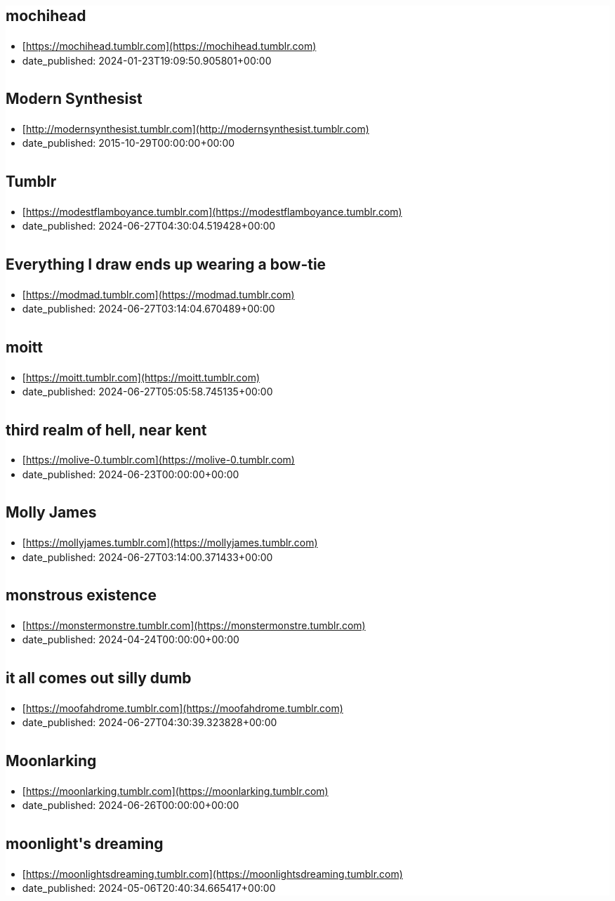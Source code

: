  ## mochihead
 - [https://mochihead.tumblr.com](https://mochihead.tumblr.com)
 - date_published: 2024-01-23T19:09:50.905801+00:00

 ## Modern Synthesist
 - [http://modernsynthesist.tumblr.com](http://modernsynthesist.tumblr.com)
 - date_published: 2015-10-29T00:00:00+00:00

 ## Tumblr
 - [https://modestflamboyance.tumblr.com](https://modestflamboyance.tumblr.com)
 - date_published: 2024-06-27T04:30:04.519428+00:00

 ## Everything I draw ends up wearing a bow-tie
 - [https://modmad.tumblr.com](https://modmad.tumblr.com)
 - date_published: 2024-06-27T03:14:04.670489+00:00

 ## moitt
 - [https://moitt.tumblr.com](https://moitt.tumblr.com)
 - date_published: 2024-06-27T05:05:58.745135+00:00

 ## third realm of hell, near kent
 - [https://molive-0.tumblr.com](https://molive-0.tumblr.com)
 - date_published: 2024-06-23T00:00:00+00:00

 ## Molly James
 - [https://mollyjames.tumblr.com](https://mollyjames.tumblr.com)
 - date_published: 2024-06-27T03:14:00.371433+00:00

 ## monstrous existence
 - [https://monstermonstre.tumblr.com](https://monstermonstre.tumblr.com)
 - date_published: 2024-04-24T00:00:00+00:00

 ## it all comes out silly dumb
 - [https://moofahdrome.tumblr.com](https://moofahdrome.tumblr.com)
 - date_published: 2024-06-27T04:30:39.323828+00:00

 ## Moonlarking
 - [https://moonlarking.tumblr.com](https://moonlarking.tumblr.com)
 - date_published: 2024-06-26T00:00:00+00:00

 ## moonlight's dreaming
 - [https://moonlightsdreaming.tumblr.com](https://moonlightsdreaming.tumblr.com)
 - date_published: 2024-05-06T20:40:34.665417+00:00
